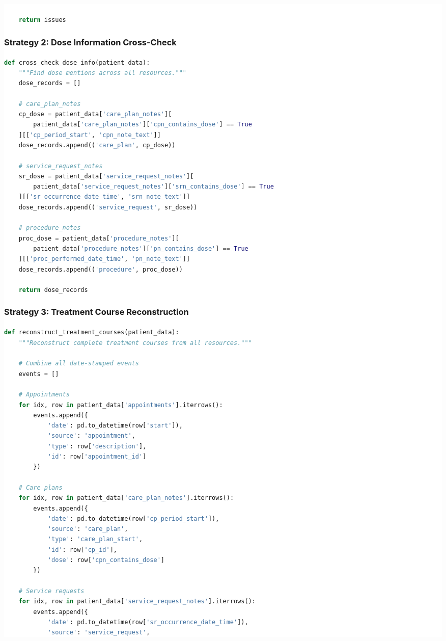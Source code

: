 ```python
    
    return issues
```

### Strategy 2: Dose Information Cross-Check
```python
def cross_check_dose_info(patient_data):
    """Find dose mentions across all resources."""
    dose_records = []
    
    # care_plan_notes
    cp_dose = patient_data['care_plan_notes'][
        patient_data['care_plan_notes']['cpn_contains_dose'] == True
    ][['cp_period_start', 'cpn_note_text']]
    dose_records.append(('care_plan', cp_dose))
    
    # service_request_notes
    sr_dose = patient_data['service_request_notes'][
        patient_data['service_request_notes']['srn_contains_dose'] == True
    ][['sr_occurrence_date_time', 'srn_note_text']]
    dose_records.append(('service_request', sr_dose))
    
    # procedure_notes
    proc_dose = patient_data['procedure_notes'][
        patient_data['procedure_notes']['pn_contains_dose'] == True
    ][['proc_performed_date_time', 'pn_note_text']]
    dose_records.append(('procedure', proc_dose))
    
    return dose_records
```

### Strategy 3: Treatment Course Reconstruction
```python
def reconstruct_treatment_courses(patient_data):
    """Reconstruct complete treatment courses from all resources."""
    
    # Combine all date-stamped events
    events = []
    
    # Appointments
    for idx, row in patient_data['appointments'].iterrows():
        events.append({
            'date': pd.to_datetime(row['start']),
            'source': 'appointment',
            'type': row['description'],
            'id': row['appointment_id']
        })
    
    # Care plans
    for idx, row in patient_data['care_plan_notes'].iterrows():
        events.append({
            'date': pd.to_datetime(row['cp_period_start']),
            'source': 'care_plan',
            'type': 'care_plan_start',
            'id': row['cp_id'],
            'dose': row['cpn_contains_dose']
        })
    
    # Service requests
    for idx, row in patient_data['service_request_notes'].iterrows():
        events.append({
            'date': pd.to_datetime(row['sr_occurrence_date_time']),
            'source': 'service_request',
```